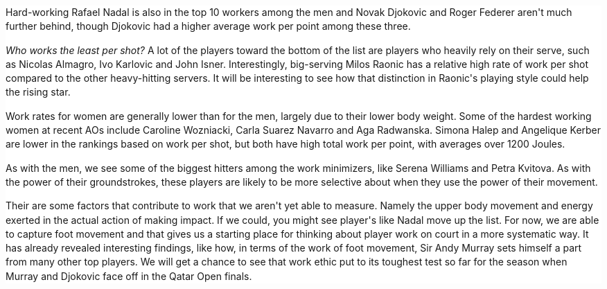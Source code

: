  Hard-working Rafael Nadal is also in the top 10 workers among the men and Novak Djokovic and Roger Federer aren't much further behind, though Djokovic had a higher average work per point among these three. 


<iframe width="900" height="1200" frameborder="0" scrolling="no" src="https://plot.ly/~on-the-t/1042.embed"></iframe>

_Who works the least per shot?_ A lot of the players toward the bottom of the list are players who heavily rely on their serve, such as Nicolas Almagro, Ivo Karlovic and John Isner. Interestingly, big-serving Milos Raonic has a relative high rate of work per shot compared to the other heavy-hitting servers. It will be interesting to see how that distinction in Raonic's playing style could help the rising star. 


Work rates for women are generally lower than for the men, largely due to their lower body weight. Some of the hardest working women at recent AOs include Caroline Wozniacki, Carla Suarez Navarro and Aga Radwanska. Simona Halep and Angelique Kerber are lower in the rankings based on work per shot, but both have high total work per point, with averages over 1200 Joules. 

As with the men, we see some of the biggest hitters among the work minimizers, like Serena Williams and Petra Kvitova. As with the power of their groundstrokes, these players are likely to be more selective about when they use the power of their movement. 

<iframe width="900" height="1200" frameborder="0" scrolling="no" src="https://plot.ly/~on-the-t/1044.embed"></iframe>


Their are some factors that contribute to work that we aren't yet able to measure. Namely the upper body movement and energy exerted in the actual action of making impact. If we could, you might see player's like Nadal move up the list. For now, we are able to capture foot movement and that gives us a starting place for thinking about player work on court in a more systematic way. It has already revealed interesting findings, like how, in terms of the work of foot movement, Sir Andy Murray sets himself a part from many other top players. We will get a chance to see that work ethic put to its toughest test so far for the season when Murray and Djokovic face off in the Qatar Open finals. 




